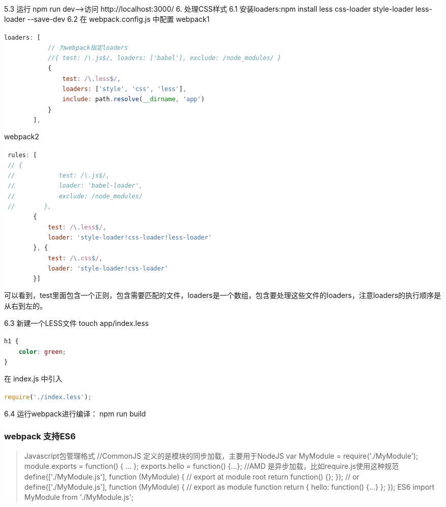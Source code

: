 5.3 运行 npm run dev-->访问 http://localhost:3000/
6. 处理CSS样式
6.1 安装loaders:npm install less css-loader style-loader less-loader --save-dev
6.2 在 webpack.config.js 中配置
webpack1
```js
loaders: [
            // 为webpack指定loaders
            //{ test: /\.js$/, loaders: ['babel'], exclude: /node_modules/ } 
            {
                test: /\.less$/,
                loaders: ['style', 'css', 'less'],
                include: path.resolve(__dirname, 'app')
            }
        ],
```
webpack2
```js
 rules: [ 
 // {
 //            test: /\.js$/,
 //            loader: 'babel-loader',
 //            exclude: /node_modules/
 //        }, 
        {
            test: /\.less$/,
            loader: 'style-loader!css-loader!less-loader'
        }, {
            test: /\.css$/,
            loader: 'style-loader!css-loader'
        }]
```
可以看到，test里面包含一个正则，包含需要匹配的文件，loaders是一个数组，包含要处理这些文件的loaders，注意loaders的执行顺序是从右到左的。

6.3 新建一个LESS文件  touch app/index.less
``` css
h1 {
    color: green;
}
```
在 index.js 中引入
```js
require('./index.less');
```
6.4 运行webpack进行编译： npm run build 
### webpack 支持ES6
>Javascript包管理格式
//CommonJS 定义的是模块的同步加载，主要用于NodeJS
var MyModule = require('./MyModule');
module.exports = function() { ... };
exports.hello = function() {...};
//AMD 是异步加载，比如require.js使用这种规范
define(['./MyModule.js'], function (MyModule) {
  // export at module root
  return function() {};
});
// or
define(['./MyModule.js'], function (MyModule) {
  // export as module function
  return {
    hello: function() {...}
  };
});
ES6
import MyModule from './MyModule.js';